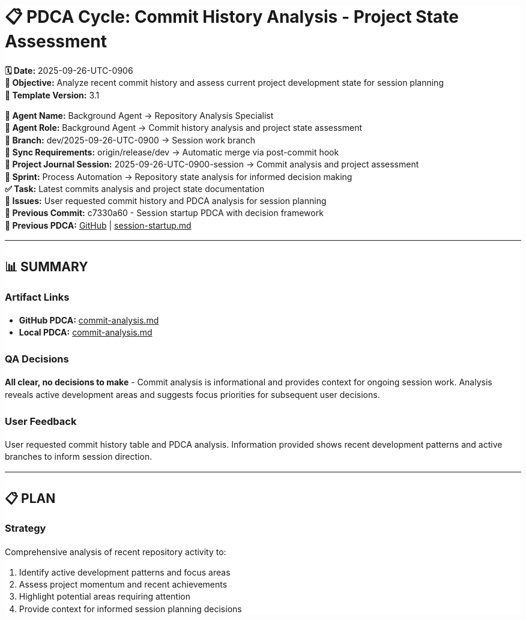 # 📋 **PDCA Cycle: Commit History Analysis - Project State Assessment**

**🗓️ Date:** 2025-09-26-UTC-0906  
**🎯 Objective:** Analyze recent commit history and assess current project development state for session planning  
**🎯 Template Version:** 3.1  

**👤 Agent Name:** Background Agent → Repository Analysis Specialist  
**👤 Agent Role:** Background Agent → Commit history analysis and project state assessment  
**👤 Branch:** dev/2025-09-26-UTC-0900 → Session work branch  
**🔄 Sync Requirements:** origin/release/dev → Automatic merge via post-commit hook  
**🎯 Project Journal Session:** 2025-09-26-UTC-0900-session → Commit analysis and project assessment  
**🎯 Sprint:** Process Automation → Repository state analysis for informed decision making  
**✅ Task:** Latest commits analysis and project state documentation  
**🚨 Issues:** User requested commit history and PDCA analysis for session planning  
**📎 Previous Commit:** c7330a60 - Session startup PDCA with decision framework  
**🔗 Previous PDCA:** [GitHub](https://github.com/Cerulean-Circle-GmbH/Web4Articles/blob/dev/2025-09-26-UTC-0900/scrum.pmo/project.journal/2025-09-26-UTC-0900-session/2025-09-26-UTC-0900-session-startup.md) | [session-startup.md](./2025-09-26-UTC-0900-session-startup.md)

---

## **📊 SUMMARY**

### **Artifact Links**
- **GitHub PDCA:** [commit-analysis.md](https://github.com/Cerulean-Circle-GmbH/Web4Articles/blob/dev/2025-09-26-UTC-0900/scrum.pmo/project.journal/2025-09-26-UTC-0900-session/2025-09-26-UTC-0906-commit-analysis.md)
- **Local PDCA:** [commit-analysis.md](./2025-09-26-UTC-0906-commit-analysis.md)

### **QA Decisions**
**All clear, no decisions to make** - Commit analysis is informational and provides context for ongoing session work. Analysis reveals active development areas and suggests focus priorities for subsequent user decisions.

### **User Feedback**
User requested commit history table and PDCA analysis. Information provided shows recent development patterns and active branches to inform session direction.

---

## **📋 PLAN**

### **Strategy**
Comprehensive analysis of recent repository activity to:
1. Identify active development patterns and focus areas
2. Assess project momentum and recent achievements
3. Highlight potential areas requiring attention
4. Provide context for informed session planning decisions
